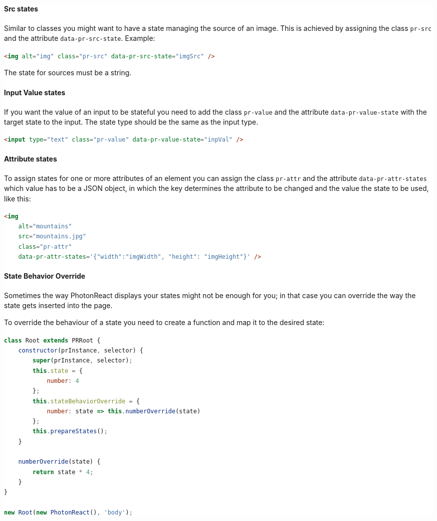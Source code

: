 #### Src states
Similar to classes you might want to have a state managing the source of an image. This is achieved by assigning the class ``pr-src`` and the attribute ``data-pr-src-state``. 
Example:
```html
<img alt="img" class="pr-src" data-pr-src-state="imgSrc" />
```

The state for sources must be a string.

#### Input Value states
If you want the value of an input to be stateful you need to add the class ``pr-value`` and the attribute ``data-pr-value-state`` with the target state to the input. The state type should be the same as the input type.

```html
<input type="text" class="pr-value" data-pr-value-state="inpVal" />
```

#### Attribute states
To assign states for one or more attributes of an element you can assign the class ``pr-attr`` and the attribute ``data-pr-attr-states`` which value has to be a JSON object, in which the key determines the attribute to be changed and the value the state to be used, like this:

```html
<img 
    alt="mountains" 
    src="mountains.jpg" 
    class="pr-attr" 
    data-pr-attr-states='{"width":"imgWidth", "height": "imgHeight"}' />
```

#### State Behavior Override
Sometimes the way PhotonReact displays your states might not be enough for you; in that case you can override the way the state gets inserted into the page.

To override the behaviour of a state you need to create a function and map it to the desired state:

```javascript
class Root extends PRRoot {
    constructor(prInstance, selector) {
        super(prInstance, selector);
        this.state = {
            number: 4
        };
        this.stateBehaviorOverride = {
            number: state => this.numberOverride(state)
        };
        this.prepareStates();
    }

    numberOverride(state) {
        return state * 4;
    }
}

new Root(new PhotonReact(), 'body');
```
